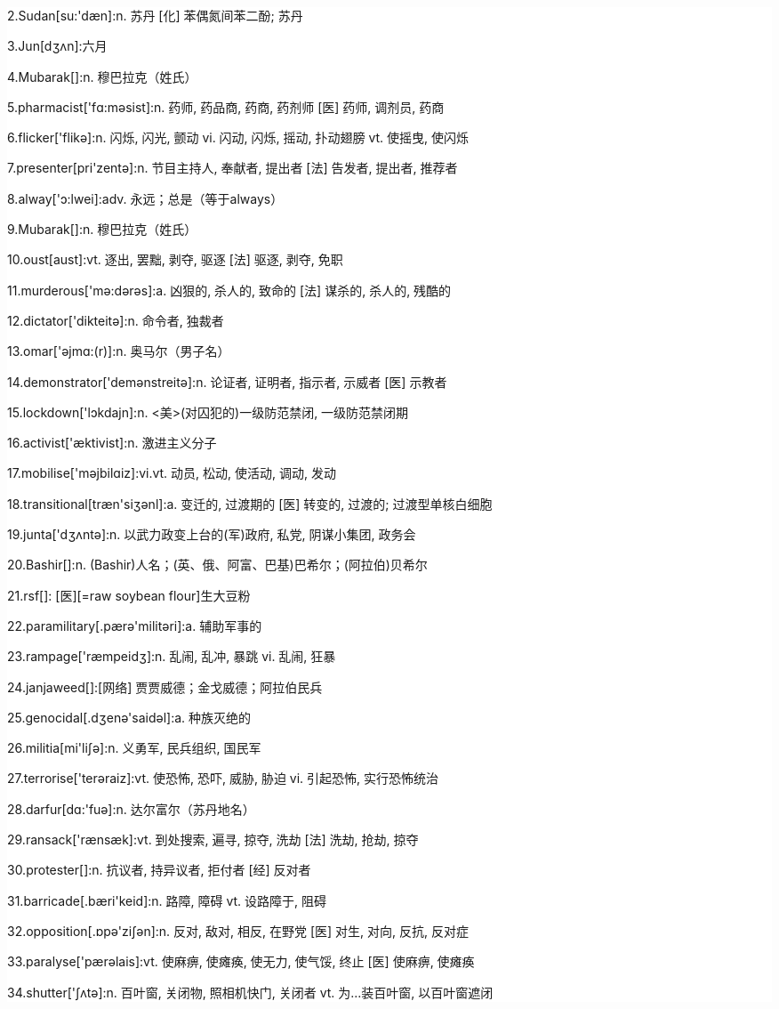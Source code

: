 2.Sudan[su:'dæn]:n. 苏丹 [化] 苯偶氮间苯二酚; 苏丹 

3.Jun[dʒʌn]:六月 

4.Mubarak[]:n. 穆巴拉克（姓氏） 

5.pharmacist['fɑ:mәsist]:n. 药师, 药品商, 药商, 药剂师 [医] 药师, 调剂员, 药商 

6.flicker['flikә]:n. 闪烁, 闪光, 颤动 vi. 闪动, 闪烁, 摇动, 扑动翅膀 vt. 使摇曳, 使闪烁 

7.presenter[pri'zentә]:n. 节目主持人, 奉献者, 提出者 [法] 告发者, 提出者, 推荐者 

8.alway['ɔ:lwei]:adv. 永远；总是（等于always） 

9.Mubarak[]:n. 穆巴拉克（姓氏） 

10.oust[aust]:vt. 逐出, 罢黜, 剥夺, 驱逐 [法] 驱逐, 剥夺, 免职 

11.murderous['mә:dәrәs]:a. 凶狠的, 杀人的, 致命的 [法] 谋杀的, 杀人的, 残酷的 

12.dictator['dikteitә]:n. 命令者, 独裁者 

13.omar['әjmɑ:(r)]:n. 奥马尔（男子名） 

14.demonstrator['demәnstreitә]:n. 论证者, 证明者, 指示者, 示威者 [医] 示教者 

15.lockdown['lɔkdajn]:n. <美>(对囚犯的)一级防范禁闭, 一级防范禁闭期 

16.activist['æktivist]:n. 激进主义分子 

17.mobilise['mәjbilɑiz]:vi.vt. 动员, 松动, 使活动, 调动, 发动 

18.transitional[træn'siʒәnl]:a. 变迁的, 过渡期的 [医] 转变的, 过渡的; 过渡型单核白细胞 

19.junta['dʒʌntә]:n. 以武力政变上台的(军)政府, 私党, 阴谋小集团, 政务会 

20.Bashir[]:n. (Bashir)人名；(英、俄、阿富、巴基)巴希尔；(阿拉伯)贝希尔 

21.rsf[]: [医][=raw soybean flour]生大豆粉 

22.paramilitary[.pærә'militәri]:a. 辅助军事的 

23.rampage['ræmpeidʒ]:n. 乱闹, 乱冲, 暴跳 vi. 乱闹, 狂暴 

24.janjaweed[]:[网络] 贾贾威德；金戈威德；阿拉伯民兵 

25.genocidal[.dʒenә'saidәl]:a. 种族灭绝的 

26.militia[mi'liʃә]:n. 义勇军, 民兵组织, 国民军 

27.terrorise['terәraiz]:vt. 使恐怖, 恐吓, 威胁, 胁迫 vi. 引起恐怖, 实行恐怖统治 

28.darfur[dɑ:'fuə]:n. 达尔富尔（苏丹地名） 

29.ransack['rænsæk]:vt. 到处搜索, 遍寻, 掠夺, 洗劫 [法] 洗劫, 抢劫, 掠夺 

30.protester[]:n. 抗议者, 持异议者, 拒付者 [经] 反对者 

31.barricade[.bæri'keid]:n. 路障, 障碍 vt. 设路障于, 阻碍 

32.opposition[.ɒpә'ziʃәn]:n. 反对, 敌对, 相反, 在野党 [医] 对生, 对向, 反抗, 反对症 

33.paralyse['pærәlais]:vt. 使麻痹, 使瘫痪, 使无力, 使气馁, 终止 [医] 使麻痹, 使瘫痪 

34.shutter['ʃʌtә]:n. 百叶窗, 关闭物, 照相机快门, 关闭者 vt. 为...装百叶窗, 以百叶窗遮闭 
